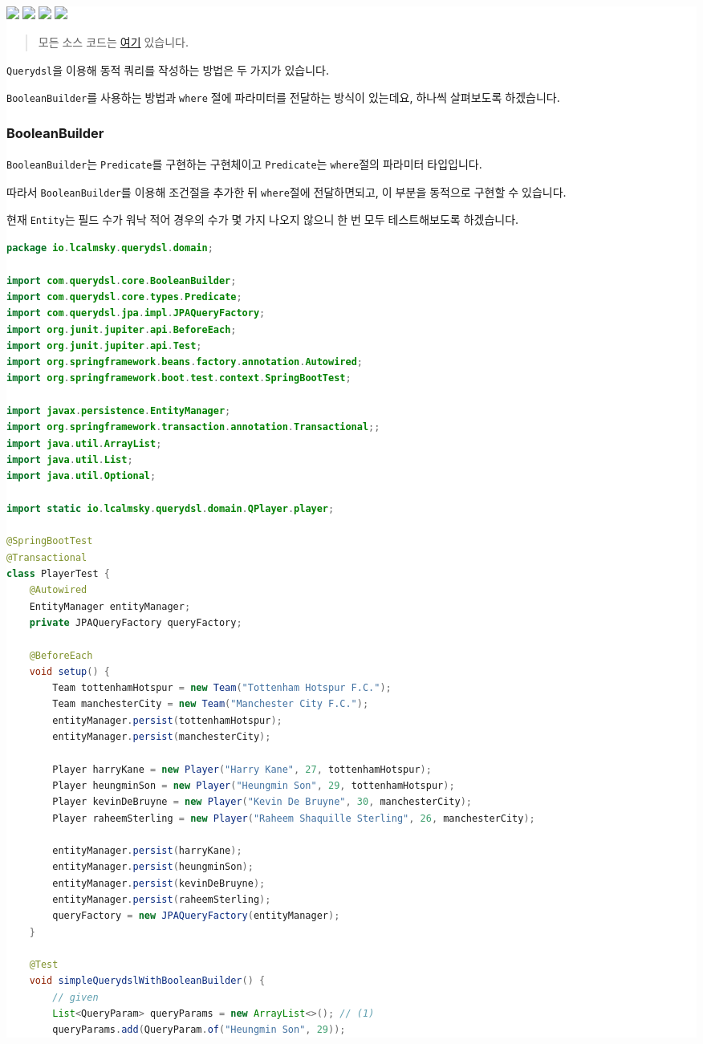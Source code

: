 ![](https://img.shields.io/badge/spring--boot-2.5.2-red) ![](https://img.shields.io/badge/gradle-7.1.1-brightgreen) ![](https://img.shields.io/badge/java-11-blue) ![](https://img.shields.io/badge/querydsl-1.0.10-pink)

> 모든 소스 코드는 [여기](https://github.com/lcalmsky/querydsl) 있습니다.

`Querydsl`을 이용해 동적 쿼리를 작성하는 방법은 두 가지가 있습니다.

`BooleanBuilder`를 사용하는 방법과 `where` 절에 파라미터를 전달하는 방식이 있는데요, 하나씩 살펴보도록 하겠습니다.

### BooleanBuilder

`BooleanBuilder`는 `Predicate`를 구현하는 구현체이고 `Predicate`는 `where`절의 파라미터 타입입니다.

따라서 `BooleanBuilder`를 이용해 조건절을 추가한 뒤 `where`절에 전달하면되고, 이 부분을 동적으로 구현할 수 있습니다.

현재 `Entity`는 필드 수가 워낙 적어 경우의 수가 몇 가지 나오지 않으니 한 번 모두 테스트해보도록 하겠습니다.

```java
package io.lcalmsky.querydsl.domain;

import com.querydsl.core.BooleanBuilder;
import com.querydsl.core.types.Predicate;
import com.querydsl.jpa.impl.JPAQueryFactory;
import org.junit.jupiter.api.BeforeEach;
import org.junit.jupiter.api.Test;
import org.springframework.beans.factory.annotation.Autowired;
import org.springframework.boot.test.context.SpringBootTest;

import javax.persistence.EntityManager;
import org.springframework.transaction.annotation.Transactional;;
import java.util.ArrayList;
import java.util.List;
import java.util.Optional;

import static io.lcalmsky.querydsl.domain.QPlayer.player;

@SpringBootTest
@Transactional
class PlayerTest {
    @Autowired
    EntityManager entityManager;
    private JPAQueryFactory queryFactory;

    @BeforeEach
    void setup() {
        Team tottenhamHotspur = new Team("Tottenham Hotspur F.C.");
        Team manchesterCity = new Team("Manchester City F.C.");
        entityManager.persist(tottenhamHotspur);
        entityManager.persist(manchesterCity);

        Player harryKane = new Player("Harry Kane", 27, tottenhamHotspur);
        Player heungminSon = new Player("Heungmin Son", 29, tottenhamHotspur);
        Player kevinDeBruyne = new Player("Kevin De Bruyne", 30, manchesterCity);
        Player raheemSterling = new Player("Raheem Shaquille Sterling", 26, manchesterCity);

        entityManager.persist(harryKane);
        entityManager.persist(heungminSon);
        entityManager.persist(kevinDeBruyne);
        entityManager.persist(raheemSterling);
        queryFactory = new JPAQueryFactory(entityManager);
    }

    @Test
    void simpleQuerydslWithBooleanBuilder() {
        // given
        List<QueryParam> queryParams = new ArrayList<>(); // (1)
        queryParams.add(QueryParam.of("Heungmin Son", 29));
```
